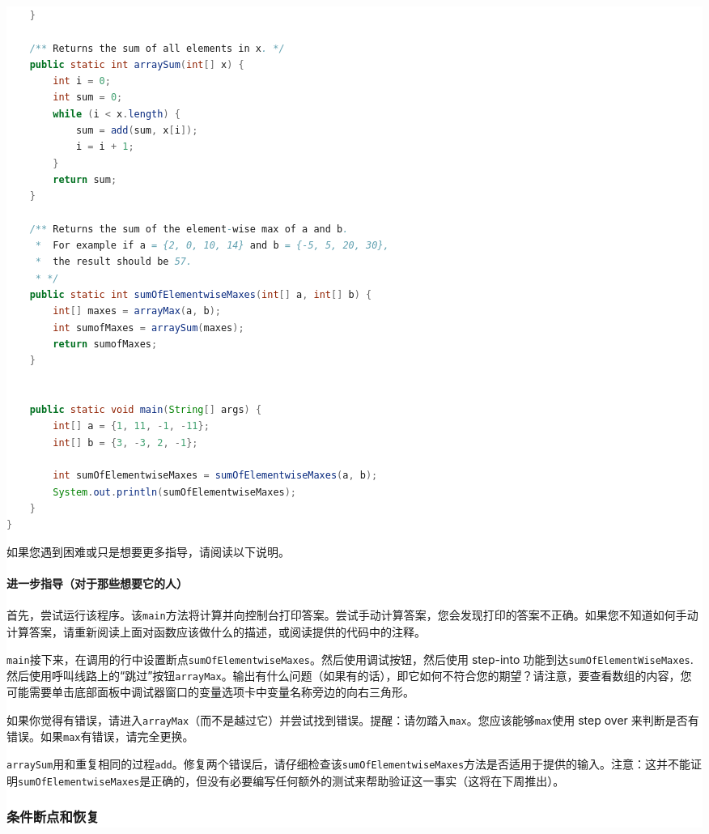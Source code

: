 ```java
    }

    /** Returns the sum of all elements in x. */
    public static int arraySum(int[] x) {
        int i = 0;
        int sum = 0;
        while (i < x.length) {
            sum = add(sum, x[i]);
            i = i + 1;
        }
        return sum;
    }

    /** Returns the sum of the element-wise max of a and b.
     *  For example if a = {2, 0, 10, 14} and b = {-5, 5, 20, 30},
     *  the result should be 57.
     * */
    public static int sumOfElementwiseMaxes(int[] a, int[] b) {
        int[] maxes = arrayMax(a, b);
        int sumofMaxes = arraySum(maxes);
        return sumofMaxes;
    }


    public static void main(String[] args) {
        int[] a = {1, 11, -1, -11};
        int[] b = {3, -3, 2, -1};

        int sumOfElementwiseMaxes = sumOfElementwiseMaxes(a, b);
        System.out.println(sumOfElementwiseMaxes);
    }
}
```

如果您遇到困难或只是想要更多指导，请阅读以下说明。

#### 进一步指导（对于那些想要它的人）

首先，尝试运行该程序。该`main`方法将计算并向控制台打印答案。尝试手动计算答案，您会发现打印的答案不正确。如果您不知道如何手动计算答案，请重新阅读上面对函数应该做什么的描述，或阅读提供的代码中的注释。

`main`接下来，在调用的行中设置断点`sumOfElementwiseMaxes`。然后使用调试按钮，然后使用 step-into 功能到达`sumOfElementWiseMaxes`. 然后使用呼叫线路上的“跳过”按钮`arrayMax`。输出有什么问题（如果有的话），即它如何不符合您的期望？请注意，要查看数组的内容，您可能需要单击底部面板中调试器窗口的变量选项卡中变量名称旁边的向右三角形。

如果你觉得有错误，请进入`arrayMax`（而不是越过它）并尝试找到错误。提醒：请勿踏入`max`。您应该能够`max`使用 step over 来判断是否有错误。如果`max`有错误，请完全更换。

`arraySum`用和重复相同的过程`add`。修复两个错误后，请仔细检查该`sumOfElementwiseMaxes`方法是否适用于提供的输入。注意：这并不能证明`sumOfElementwiseMaxes`是正确的，但没有必要编写任何额外的测试来帮助验证这一事实（这将在下周推出）。

### 条件断点和恢复
